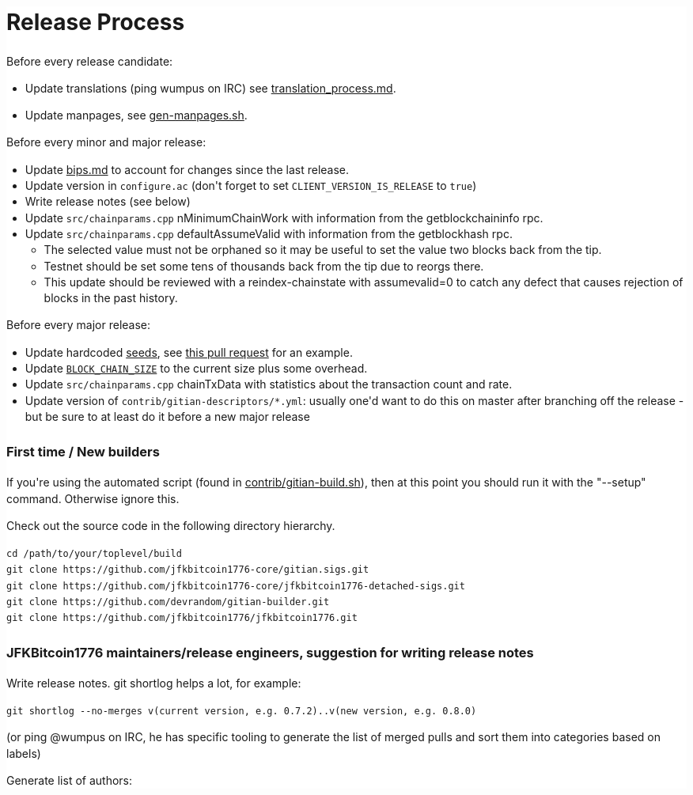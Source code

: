 Release Process
====================

Before every release candidate:

* Update translations (ping wumpus on IRC) see [translation_process.md](https://github.com/jfkbitcoin1776/jfkbitcoin1776/blob/master/doc/translation_process.md#synchronising-translations).

* Update manpages, see [gen-manpages.sh](https://github.com/jfkbitcoin1776/jfkbitcoin1776/blob/master/contrib/devtools/README.md#gen-manpagessh).

Before every minor and major release:

* Update [bips.md](bips.md) to account for changes since the last release.
* Update version in `configure.ac` (don't forget to set `CLIENT_VERSION_IS_RELEASE` to `true`)
* Write release notes (see below)
* Update `src/chainparams.cpp` nMinimumChainWork with information from the getblockchaininfo rpc.
* Update `src/chainparams.cpp` defaultAssumeValid  with information from the getblockhash rpc.
  - The selected value must not be orphaned so it may be useful to set the value two blocks back from the tip.
  - Testnet should be set some tens of thousands back from the tip due to reorgs there.
  - This update should be reviewed with a reindex-chainstate with assumevalid=0 to catch any defect
     that causes rejection of blocks in the past history.

Before every major release:

* Update hardcoded [seeds](/contrib/seeds/README.md), see [this pull request](https://github.com/jfkbitcoin1776/jfkbitcoin1776/pull/7415) for an example.
* Update [`BLOCK_CHAIN_SIZE`](/src/qt/intro.cpp) to the current size plus some overhead.
* Update `src/chainparams.cpp` chainTxData with statistics about the transaction count and rate.
* Update version of `contrib/gitian-descriptors/*.yml`: usually one'd want to do this on master after branching off the release - but be sure to at least do it before a new major release

### First time / New builders

If you're using the automated script (found in [contrib/gitian-build.sh](/contrib/gitian-build.sh)), then at this point you should run it with the "--setup" command. Otherwise ignore this.

Check out the source code in the following directory hierarchy.

    cd /path/to/your/toplevel/build
    git clone https://github.com/jfkbitcoin1776-core/gitian.sigs.git
    git clone https://github.com/jfkbitcoin1776-core/jfkbitcoin1776-detached-sigs.git
    git clone https://github.com/devrandom/gitian-builder.git
    git clone https://github.com/jfkbitcoin1776/jfkbitcoin1776.git

### JFKBitcoin1776 maintainers/release engineers, suggestion for writing release notes

Write release notes. git shortlog helps a lot, for example:

    git shortlog --no-merges v(current version, e.g. 0.7.2)..v(new version, e.g. 0.8.0)

(or ping @wumpus on IRC, he has specific tooling to generate the list of merged pulls
and sort them into categories based on labels)

Generate list of authors:
